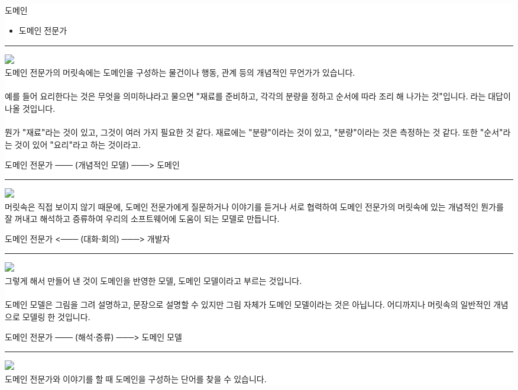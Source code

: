 도메인

 - 도메인 전문가

<hr>

<div class="row">
<div class="col-lg-6">
<img src="https://4.bp.blogspot.com/-tiuJuIuqELA/WMDZzMn6nGI/AAAAAAAAln4/8SLpANGVrr02Zj22e_8AmChKKmlnA2HngCLcB/s320/DroidKaigi2017.032.jpeg"/>
</div>
<div class="col-lg-6">
도메인 전문가의 머릿속에는 도메인을 구성하는 물건이나 행동, 관계 등의 개념적인 무언가가 있습니다.
<br/><br/>
예를 들어 요리한다는 것은 무엇을 의미하냐라고 물으면 "재료를 준비하고, 각각의 분량을 정하고 순서에 따라 조리 해 나가는 것"입니다. 라는 대답이 나올 것입니다.
<br/><br/>
뭔가 "재료"라는 것이 있고, 그것이 여러 가지 필요한 것 같다. 재료에는 "분량"이라는 것이 있고, "분량"이라는 것은 측정하는 것 같다. 또한 "순서"라는 것이 있어 "요리"라고 하는 것이라고.
</div>
</div>

도메인 전문가 ─── (개념적인 모델) ───> 도메인

<hr>

<div class="row">
<div class="col-lg-6">
<img src="https://2.bp.blogspot.com/-6ffRFF2TS9k/WMDZzdxpWtI/AAAAAAAAln8/v4TylAPzRgg7kthqq5Mp0ITc6pQVt4qogCLcB/s320/DroidKaigi2017.033.jpeg"/>
</div>
<div class="col-lg-6">
머릿속은 직접 보이지 않기 때문에, 도메인 전문가에게 질문하거나 이야기를 듣거나 서로 협력하여 도메인 전문가의 머릿속에 있는 개념적인 뭔가를 잘 꺼내고 해석하고 증류하여 우리의 소프트웨어에 도움이 되는 모델로 만듭니다.
</div>
</div>

도메인 전문가 <─── (대화·회의) ───> 개발자

<hr>

<div class="row">
<div class="col-lg-6">
<img src="https://2.bp.blogspot.com/-6D7GWmHBSvg/WMDZzSE3GZI/AAAAAAAAloA/n79WYqkXi4YpjNJs5GckA7JKyTprYApMACLcB/s320/DroidKaigi2017.034.jpeg"/>
</div>
<div class="col-lg-6">
그렇게 해서 만들어 낸 것이 도메인을 반영한 모델, 도메인 모델이라고 부르는 것입니다.
<br/><br/>
도메인 모델은 그림을 그려 설명하고, 문장으로 설명할 수 있지만 그림 자체가 도메인 모델이라는 것은 아닙니다. 어디까지나 머릿속의 일반적인 개념으로 모델링 한 것입니다.
</div>
</div>

도메인 전문가 ─── (해석·증류) ───> 도메인 모델

<hr>

<div class="row">
<div class="col-lg-6">
<img src="https://2.bp.blogspot.com/-1dlgjYk81jc/WMDZzoUtp1I/AAAAAAAAloE/mqufZqhV-M0b_w8fC0yVBnorJPoX5aVXQCLcB/s320/DroidKaigi2017.035.jpeg"/>
</div>
<div class="col-lg-6">
도메인 전문가와 이야기를 할 때 도메인을 구성하는 단어를 찾을 수 있습니다.
</div>
</div>
